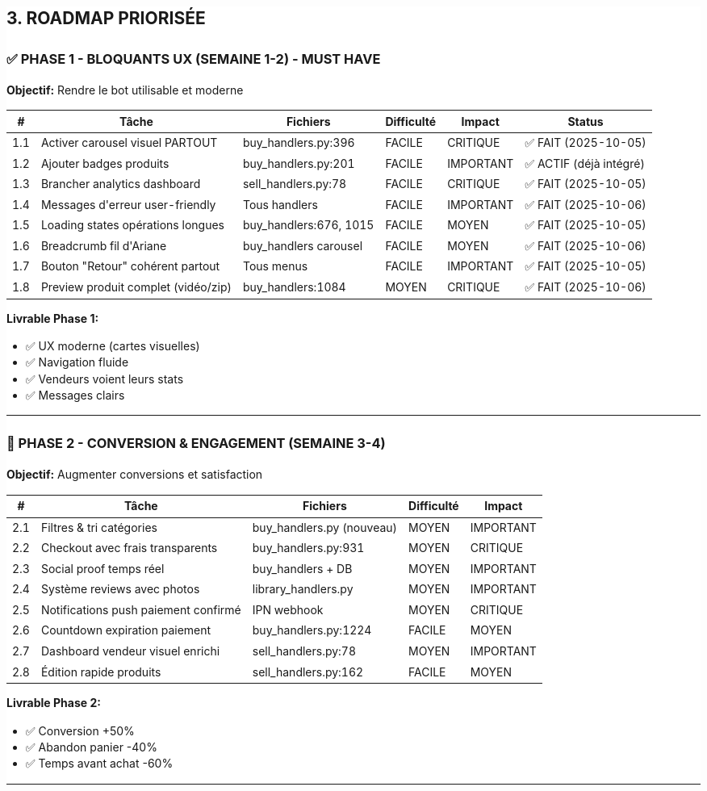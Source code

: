 
## 3. ROADMAP PRIORISÉE

### ✅ PHASE 1 - BLOQUANTS UX (SEMAINE 1-2) - MUST HAVE

**Objectif:** Rendre le bot utilisable et moderne

| # | Tâche | Fichiers | Difficulté | Impact | Status |
|---|-------|----------|------------|--------|--------|
| 1.1 | Activer carousel visuel PARTOUT | buy_handlers.py:396 | FACILE | CRITIQUE | ✅ FAIT (2025-10-05) |
| 1.2 | Ajouter badges produits | buy_handlers.py:201 | FACILE | IMPORTANT | ✅ ACTIF (déjà intégré) |
| 1.3 | Brancher analytics dashboard | sell_handlers.py:78 | FACILE | CRITIQUE | ✅ FAIT (2025-10-05) |
| 1.4 | Messages d'erreur user-friendly | Tous handlers | FACILE | IMPORTANT | ✅ FAIT (2025-10-06) |
| 1.5 | Loading states opérations longues | buy_handlers:676, 1015 | FACILE | MOYEN | ✅ FAIT (2025-10-05) |
| 1.6 | Breadcrumb fil d'Ariane | buy_handlers carousel | FACILE | MOYEN | ✅ FAIT (2025-10-06) |
| 1.7 | Bouton "Retour" cohérent partout | Tous menus | FACILE | IMPORTANT | ✅ FAIT (2025-10-05) |
| 1.8 | Preview produit complet (vidéo/zip) | buy_handlers:1084 | MOYEN | CRITIQUE | ✅ FAIT (2025-10-06) |

**Livrable Phase 1:**
- ✅ UX moderne (cartes visuelles)
- ✅ Navigation fluide
- ✅ Vendeurs voient leurs stats
- ✅ Messages clairs

---

### 🎯 PHASE 2 - CONVERSION & ENGAGEMENT (SEMAINE 3-4)

**Objectif:** Augmenter conversions et satisfaction

| # | Tâche | Fichiers | Difficulté | Impact |
|---|-------|----------|------------|--------|
| 2.1 | Filtres & tri catégories | buy_handlers.py (nouveau) | MOYEN | IMPORTANT |
| 2.2 | Checkout avec frais transparents | buy_handlers.py:931 | MOYEN | CRITIQUE |
| 2.3 | Social proof temps réel | buy_handlers + DB | MOYEN | IMPORTANT |
| 2.4 | Système reviews avec photos | library_handlers.py | MOYEN | IMPORTANT |
| 2.5 | Notifications push paiement confirmé | IPN webhook | MOYEN | CRITIQUE | ✅ FAIT (2025-10-06) |
| 2.6 | Countdown expiration paiement | buy_handlers.py:1224 | FACILE | MOYEN |
| 2.7 | Dashboard vendeur visuel enrichi | sell_handlers.py:78 | MOYEN | IMPORTANT |
| 2.8 | Édition rapide produits | sell_handlers.py:162 | FACILE | MOYEN |

**Livrable Phase 2:**
- ✅ Conversion +50%
- ✅ Abandon panier -40%
- ✅ Temps avant achat -60%

---